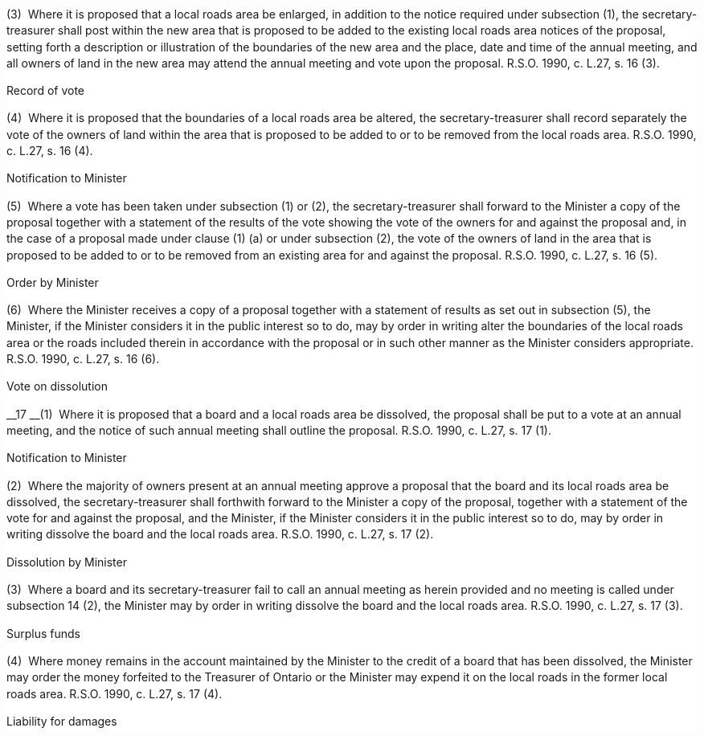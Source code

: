 \(3\)  Where it is proposed that a local roads area be enlarged, in addition to the notice required under subsection \(1\), the secretary\-treasurer shall post within the new area that is proposed to be added to the existing local roads area notices of the proposal, setting forth a description or illustration of the boundaries of the new area and the place, date and time of the annual meeting, and all owners of land in the new area may attend the annual meeting and vote upon the proposal\.  R\.S\.O\. 1990, c\. L\.27, s\. 16 \(3\)\.

Record of vote

\(4\)  Where it is proposed that the boundaries of a local roads area be altered, the secretary\-treasurer shall record separately the vote of the owners of land within the area that is proposed to be added to or to be removed from the local roads area\.  R\.S\.O\. 1990, c\. L\.27, s\. 16 \(4\)\.

Notification to Minister

\(5\)  Where a vote has been taken under subsection \(1\) or \(2\), the secretary\-treasurer shall forward to the Minister a copy of the proposal together with a statement of the results of the vote showing the vote of the owners for and against the proposal and, in the case of a proposal made under clause \(1\) \(a\) or under subsection \(2\), the vote of the owners of land in the area that is proposed to be added to or to be removed from an existing area for and against the proposal\.  R\.S\.O\. 1990, c\. L\.27, s\. 16 \(5\)\.

Order by Minister

\(6\)  Where the Minister receives a copy of a proposal together with a statement of results as set out in subsection \(5\), the Minister, if the Minister considers it in the public interest so to do, may by order in writing alter the boundaries of the local roads area or the roads included therein in accordance with the proposal or in such other manner as the Minister considers appropriate\.  R\.S\.O\. 1990, c\. L\.27, s\. 16 \(6\)\.

Vote on dissolution

<a id="BK18"></a>__17 __\(1\)  Where it is proposed that a board and a local roads area be dissolved, the proposal shall be put to a vote at an annual meeting, and the notice of such annual meeting shall outline the proposal\.  R\.S\.O\. 1990, c\. L\.27, s\. 17 \(1\)\.

Notification to Minister

\(2\)  Where the majority of owners present at an annual meeting approve a proposal that the board and its local roads area be dissolved, the secretary\-treasurer shall forthwith forward to the Minister a copy of the proposal, together with a statement of the vote for and against the proposal, and the Minister, if the Minister considers it in the public interest so to do, may by order in writing dissolve the board and the local roads area\.  R\.S\.O\. 1990, c\. L\.27, s\. 17 \(2\)\.

Dissolution by Minister

\(3\)  Where a board and its secretary\-treasurer fail to call an annual meeting as herein provided and no meeting is called under subsection 14 \(2\), the Minister may by order in writing dissolve the board and the local roads area\.  R\.S\.O\. 1990, c\. L\.27, s\. 17 \(3\)\.

Surplus funds

\(4\)  Where money remains in the account maintained by the Minister to the credit of a board that has been dissolved, the Minister may order the money forfeited to the Treasurer of Ontario or the Minister may expend it on the local roads in the former local roads area\.  R\.S\.O\. 1990, c\. L\.27, s\. 17 \(4\)\.

Liability for damages
